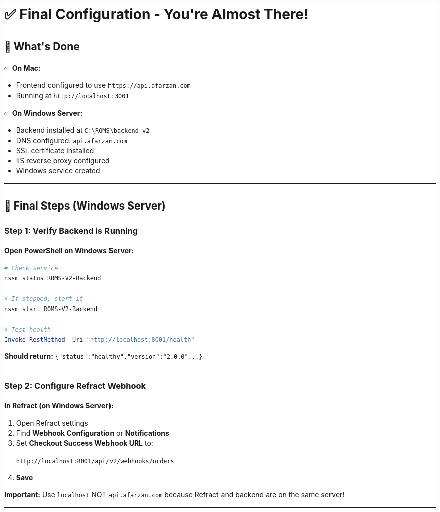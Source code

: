 # ✅ Final Configuration - You're Almost There!

## 🎯 What's Done

✅ **On Mac:**
- Frontend configured to use `https://api.afarzan.com`
- Running at `http://localhost:3001`

✅ **On Windows Server:**
- Backend installed at `C:\ROMS\backend-v2`
- DNS configured: `api.afarzan.com`
- SSL certificate installed
- IIS reverse proxy configured
- Windows service created

---

## 🔧 Final Steps (Windows Server)

### Step 1: Verify Backend is Running

**Open PowerShell on Windows Server:**

```powershell
# Check service
nssm status ROMS-V2-Backend

# If stopped, start it
nssm start ROMS-V2-Backend

# Test health
Invoke-RestMethod -Uri "http://localhost:8001/health"
```

**Should return:** `{"status":"healthy","version":"2.0.0"...}`

---

### Step 2: Configure Refract Webhook

**In Refract (on Windows Server):**

1. Open Refract settings
2. Find **Webhook Configuration** or **Notifications**
3. Set **Checkout Success Webhook URL** to:
   ```
   http://localhost:8001/api/v2/webhooks/orders
   ```
4. **Save**

**Important:** Use `localhost` NOT `api.afarzan.com` because Refract and backend are on the same server!

---